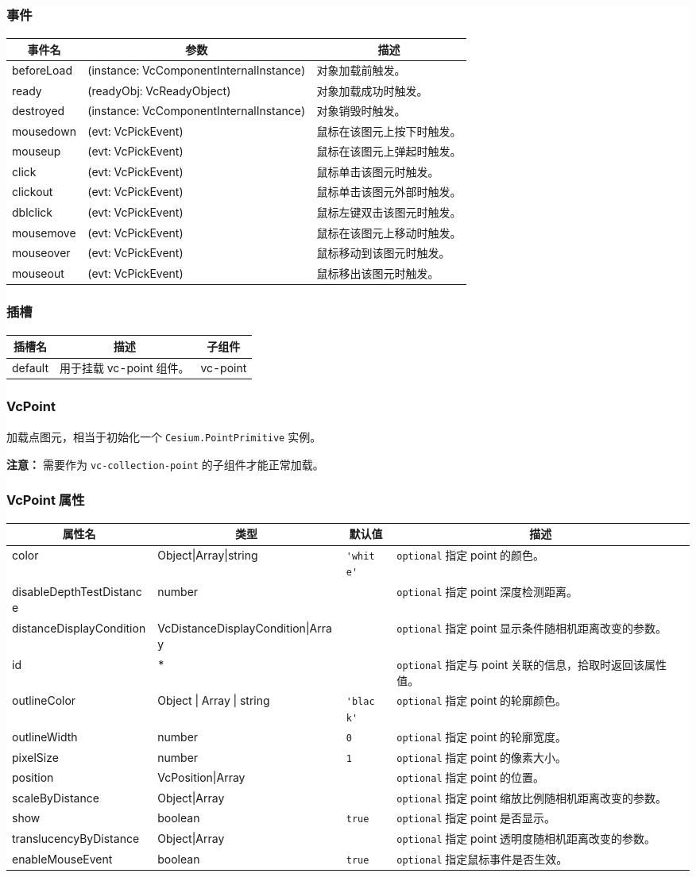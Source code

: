 ### 事件

| 事件名     | 参数                                    | 描述                       |
| ---------- | --------------------------------------- | -------------------------- |
| beforeLoad | (instance: VcComponentInternalInstance) | 对象加载前触发。           |
| ready      | (readyObj: VcReadyObject)               | 对象加载成功时触发。       |
| destroyed  | (instance: VcComponentInternalInstance) | 对象销毁时触发。           |
| mousedown  | (evt: VcPickEvent)                      | 鼠标在该图元上按下时触发。 |
| mouseup    | (evt: VcPickEvent)                      | 鼠标在该图元上弹起时触发。 |
| click      | (evt: VcPickEvent)                      | 鼠标单击该图元时触发。     |
| clickout   | (evt: VcPickEvent)                      | 鼠标单击该图元外部时触发。 |
| dblclick   | (evt: VcPickEvent)                      | 鼠标左键双击该图元时触发。 |
| mousemove  | (evt: VcPickEvent)                      | 鼠标在该图元上移动时触发。 |
| mouseover  | (evt: VcPickEvent)                      | 鼠标移动到该图元时触发。   |
| mouseout   | (evt: VcPickEvent)                      | 鼠标移出该图元时触发。     |

### 插槽

| 插槽名  | 描述                     | 子组件   |
| ------- | ------------------------ | -------- |
| default | 用于挂载 vc-point 组件。 | vc-point |

### VcPoint

加载点图元，相当于初始化一个 `Cesium.PointPrimitive` 实例。

**注意：** 需要作为 `vc-collection-point` 的子组件才能正常加载。

### VcPoint 属性

| 属性名                   | 类型                      | 默认值    | 描述                                                     |
| ------------------------ | ------------------------- | --------- | -------------------------------------------------------- |
| color                    | Object\|Array\|string     | `'white'` | `optional` 指定 point 的颜色。                           |
| disableDepthTestDistance | number                    |           | `optional` 指定 point 深度检测距离。                     |
| distanceDisplayCondition | VcDistanceDisplayCondition\|Array             |           | `optional` 指定 point 显示条件随相机距离改变的参数。     |
| id                       | \*                        |           | `optional` 指定与 point 关联的信息，拾取时返回该属性值。 |
| outlineColor             | Object \| Array \| string | `'black'` | `optional` 指定 point 的轮廓颜色。                       |
| outlineWidth             | number                    | `0`       | `optional` 指定 point 的轮廓宽度。                       |
| pixelSize                | number                    | `1`       | `optional` 指定 point 的像素大小。                       |
| position       | VcPosition\|Array             |           | `optional` 指定 point 的位置。                           |
| scaleByDistance          | Object\|Array             |           | `optional` 指定 point 缩放比例随相机距离改变的参数。     |
| show                     | boolean                   | `true`    | `optional` 指定 point 是否显示。                         |
| translucencyByDistance   | Object\|Array             |           | `optional` 指定 point 透明度随相机距离改变的参数。       |
| enableMouseEvent         | boolean                   | `true`    | `optional` 指定鼠标事件是否生效。                        |
